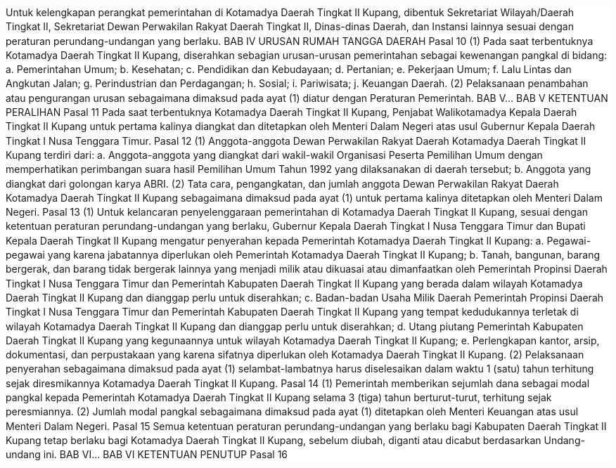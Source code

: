 Untuk kelengkapan perangkat pemerintahan di Kotamadya Daerah Tingkat II Kupang, dibentuk Sekretariat Wilayah/Daerah Tingkat II, Sekretariat Dewan Perwakilan Rakyat Daerah Tingkat II, Dinas-dinas Daerah, dan Instansi lainnya sesuai dengan peraturan perundang-undangan yang berlaku.
BAB IV URUSAN RUMAH TANGGA DAERAH
Pasal 10
(1) Pada saat terbentuknya Kotamadya Daerah Tingkat II Kupang, diserahkan sebagian urusan-urusan pemerintahan sebagai kewenangan pangkal di bidang:
a. Pemerintahan Umum;
b. Kesehatan;
c. Pendidikan dan Kebudayaan;
d. Pertanian;
e. Pekerjaan Umum;
f. Lalu Lintas dan Angkutan Jalan;
g. Perindustrian dan Perdagangan;
h. Sosial;
i. Pariwisata;
j. Keuangan Daerah.
(2) Pelaksanaan penambahan atau pengurangan urusan sebagaimana dimaksud pada ayat (1) diatur dengan Peraturan Pemerintah. BAB V…
BAB V KETENTUAN PERALIHAN
Pasal 11
Pada saat terbentuknya Kotamadya Daerah Tingkat II Kupang, Penjabat Walikotamadya Kepala Daerah Tingkat II Kupang untuk pertama kalinya diangkat dan ditetapkan oleh Menteri Dalam Negeri atas usul Gubernur Kepala Daerah Tingkat I Nusa Tenggara Timur.
Pasal 12
(1) Anggota-anggota Dewan Perwakilan Rakyat Daerah Kotamadya Daerah Tingkat II Kupang terdiri dari:
a. Anggota-anggota yang diangkat dari wakil-wakil Organisasi Peserta Pemilihan Umum dengan memperhatikan perimbangan suara hasil Pemilihan Umum Tahun 1992 yang dilaksanakan di daerah tersebut;
b. Anggota yang diangkat dari golongan karya ABRI.
(2) Tata cara, pengangkatan, dan jumlah anggota Dewan Perwakilan Rakyat Daerah Kotamadya Daerah Tingkat II Kupang sebagaimana dimaksud pada ayat (1) untuk pertama kalinya ditetapkan oleh Menteri Dalam Negeri.
Pasal 13
(1) Untuk kelancaran penyelenggaraan pemerintahan di Kotamadya Daerah Tingkat II Kupang, sesuai dengan ketentuan peraturan perundang-undangan yang berlaku, Gubernur Kepala Daerah Tingkat I Nusa Tenggara Timur dan Bupati Kepala Daerah Tingkat II Kupang mengatur penyerahan kepada Pemerintah Kotamadya Daerah Tingkat II Kupang:
a. Pegawai-pegawai yang karena jabatannya diperlukan oleh Pemerintah Kotamadya Daerah Tingkat II Kupang;
b. Tanah, bangunan, barang bergerak, dan barang tidak bergerak lainnya yang menjadi milik atau dikuasai atau dimanfaatkan oleh Pemerintah Propinsi Daerah Tingkat I Nusa Tenggara Timur dan Pemerintah Kabupaten Daerah Tingkat II Kupang yang berada dalam wilayah Kotamadya Daerah Tingkat II Kupang dan dianggap perlu untuk diserahkan;
c. Badan-badan Usaha Milik Daerah Pemerintah Propinsi Daerah Tingkat I Nusa Tenggara Timur dan Pemerintah Kabupaten Daerah Tingkat II Kupang yang tempat kedudukannya terletak di wilayah Kotamadya Daerah Tingkat II Kupang dan dianggap perlu untuk diserahkan;
d. Utang piutang Pemerintah Kabupaten Daerah Tingkat II Kupang yang kegunaannya untuk wilayah Kotamadya Daerah Tingkat II Kupang;
e. Perlengkapan kantor, arsip, dokumentasi, dan perpustakaan yang karena sifatnya diperlukan oleh Kotamadya Daerah Tingkat II Kupang.
(2) Pelaksanaan penyerahan sebagaimana dimaksud pada ayat (1) selambat-lambatnya harus diselesaikan dalam waktu 1 (satu) tahun terhitung sejak diresmikannya Kotamadya Daerah Tingkat II Kupang.
Pasal 14
(1) Pemerintah memberikan sejumlah dana sebagai modal pangkal kepada Pemerintah Kotamadya Daerah Tingkat II Kupang selama 3 (tiga) tahun berturut-turut, terhitung sejak peresmiannya.
(2) Jumlah modal pangkal sebagaimana dimaksud pada ayat (1) ditetapkan oleh Menteri Keuangan atas usul Menteri Dalam Negeri.
Pasal 15
Semua ketentuan peraturan perundang-undangan yang berlaku bagi Kabupaten Daerah Tingkat II Kupang tetap berlaku bagi Kotamadya Daerah Tingkat II Kupang, sebelum diubah, diganti atau dicabut berdasarkan Undang-undang ini. BAB VI…
BAB VI KETENTUAN PENUTUP
Pasal 16